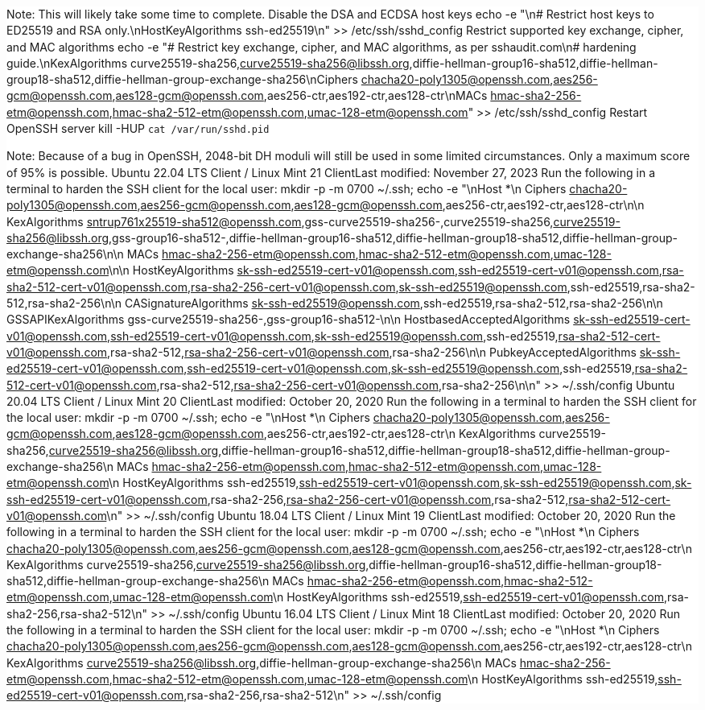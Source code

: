 Note: This will likely take some time to complete.
Disable the DSA and ECDSA host keys
echo -e "\n# Restrict host keys to ED25519 and RSA only.\nHostKeyAlgorithms ssh-ed25519\n" >> /etc/ssh/sshd_config
Restrict supported key exchange, cipher, and MAC algorithms
echo -e "# Restrict key exchange, cipher, and MAC algorithms, as per sshaudit.com\n# hardening guide.\nKexAlgorithms curve25519-sha256,curve25519-sha256@libssh.org,diffie-hellman-group16-sha512,diffie-hellman-group18-sha512,diffie-hellman-group-exchange-sha256\nCiphers chacha20-poly1305@openssh.com,aes256-gcm@openssh.com,aes128-gcm@openssh.com,aes256-ctr,aes192-ctr,aes128-ctr\nMACs hmac-sha2-256-etm@openssh.com,hmac-sha2-512-etm@openssh.com,umac-128-etm@openssh.com" >> /etc/ssh/sshd_config
Restart OpenSSH server
kill -HUP `cat /var/run/sshd.pid`

Note: Because of a bug in OpenSSH, 2048-bit DH moduli will still be used in some limited circumstances. Only a maximum score of 95% is possible.
 Ubuntu 22.04 LTS Client /  Linux Mint 21 ClientLast modified: November 27, 2023
Run the following in a terminal to harden the SSH client for the local user:
mkdir -p -m 0700 ~/.ssh; echo -e "\nHost *\n Ciphers chacha20-poly1305@openssh.com,aes256-gcm@openssh.com,aes128-gcm@openssh.com,aes256-ctr,aes192-ctr,aes128-ctr\n\n KexAlgorithms sntrup761x25519-sha512@openssh.com,gss-curve25519-sha256-,curve25519-sha256,curve25519-sha256@libssh.org,gss-group16-sha512-,diffie-hellman-group16-sha512,diffie-hellman-group18-sha512,diffie-hellman-group-exchange-sha256\n\n MACs hmac-sha2-256-etm@openssh.com,hmac-sha2-512-etm@openssh.com,umac-128-etm@openssh.com\n\n HostKeyAlgorithms sk-ssh-ed25519-cert-v01@openssh.com,ssh-ed25519-cert-v01@openssh.com,rsa-sha2-512-cert-v01@openssh.com,rsa-sha2-256-cert-v01@openssh.com,sk-ssh-ed25519@openssh.com,ssh-ed25519,rsa-sha2-512,rsa-sha2-256\n\n CASignatureAlgorithms sk-ssh-ed25519@openssh.com,ssh-ed25519,rsa-sha2-512,rsa-sha2-256\n\n GSSAPIKexAlgorithms gss-curve25519-sha256-,gss-group16-sha512-\n\n HostbasedAcceptedAlgorithms sk-ssh-ed25519-cert-v01@openssh.com,ssh-ed25519-cert-v01@openssh.com,sk-ssh-ed25519@openssh.com,ssh-ed25519,rsa-sha2-512-cert-v01@openssh.com,rsa-sha2-512,rsa-sha2-256-cert-v01@openssh.com,rsa-sha2-256\n\n PubkeyAcceptedAlgorithms sk-ssh-ed25519-cert-v01@openssh.com,ssh-ed25519-cert-v01@openssh.com,sk-ssh-ed25519@openssh.com,ssh-ed25519,rsa-sha2-512-cert-v01@openssh.com,rsa-sha2-512,rsa-sha2-256-cert-v01@openssh.com,rsa-sha2-256\n\n" >> ~/.ssh/config
 Ubuntu 20.04 LTS Client /  Linux Mint 20 ClientLast modified: October 20, 2020
Run the following in a terminal to harden the SSH client for the local user:
mkdir -p -m 0700 ~/.ssh; echo -e "\nHost *\n Ciphers chacha20-poly1305@openssh.com,aes256-gcm@openssh.com,aes128-gcm@openssh.com,aes256-ctr,aes192-ctr,aes128-ctr\n KexAlgorithms curve25519-sha256,curve25519-sha256@libssh.org,diffie-hellman-group16-sha512,diffie-hellman-group18-sha512,diffie-hellman-group-exchange-sha256\n MACs hmac-sha2-256-etm@openssh.com,hmac-sha2-512-etm@openssh.com,umac-128-etm@openssh.com\n HostKeyAlgorithms ssh-ed25519,ssh-ed25519-cert-v01@openssh.com,sk-ssh-ed25519@openssh.com,sk-ssh-ed25519-cert-v01@openssh.com,rsa-sha2-256,rsa-sha2-256-cert-v01@openssh.com,rsa-sha2-512,rsa-sha2-512-cert-v01@openssh.com\n" >> ~/.ssh/config
 Ubuntu 18.04 LTS Client /  Linux Mint 19 ClientLast modified: October 20, 2020
Run the following in a terminal to harden the SSH client for the local user:
mkdir -p -m 0700 ~/.ssh; echo -e "\nHost *\n Ciphers chacha20-poly1305@openssh.com,aes256-gcm@openssh.com,aes128-gcm@openssh.com,aes256-ctr,aes192-ctr,aes128-ctr\n KexAlgorithms curve25519-sha256,curve25519-sha256@libssh.org,diffie-hellman-group16-sha512,diffie-hellman-group18-sha512,diffie-hellman-group-exchange-sha256\n MACs hmac-sha2-256-etm@openssh.com,hmac-sha2-512-etm@openssh.com,umac-128-etm@openssh.com\n HostKeyAlgorithms ssh-ed25519,ssh-ed25519-cert-v01@openssh.com,rsa-sha2-256,rsa-sha2-512\n" >> ~/.ssh/config
 Ubuntu 16.04 LTS Client /  Linux Mint 18 ClientLast modified: October 20, 2020
Run the following in a terminal to harden the SSH client for the local user:
mkdir -p -m 0700 ~/.ssh; echo -e "\nHost *\n Ciphers chacha20-poly1305@openssh.com,aes256-gcm@openssh.com,aes128-gcm@openssh.com,aes256-ctr,aes192-ctr,aes128-ctr\n KexAlgorithms curve25519-sha256@libssh.org,diffie-hellman-group-exchange-sha256\n MACs hmac-sha2-256-etm@openssh.com,hmac-sha2-512-etm@openssh.com,umac-128-etm@openssh.com\n HostKeyAlgorithms ssh-ed25519,ssh-ed25519-cert-v01@openssh.com,rsa-sha2-256,rsa-sha2-512\n" >> ~/.ssh/config
